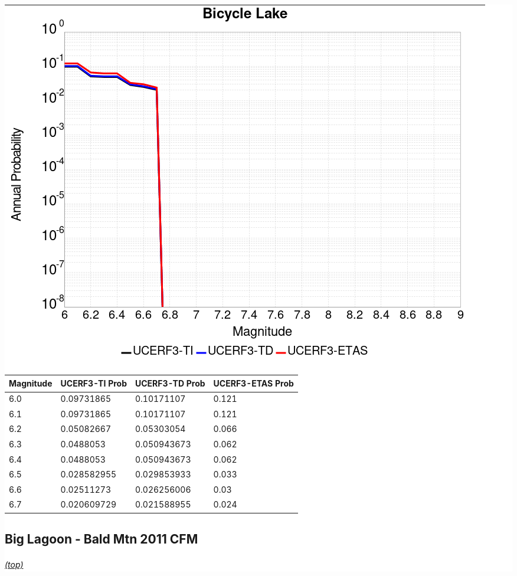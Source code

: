 | ![MPD](Bicycle_Lake.png) |
|-----|

| Magnitude | UCERF3-TI Prob | UCERF3-TD Prob | UCERF3-ETAS Prob |
|-----|-----|-----|-----|
| 6.0 | 0.09731865 | 0.10171107 | 0.121 |
| 6.1 | 0.09731865 | 0.10171107 | 0.121 |
| 6.2 | 0.05082667 | 0.05303054 | 0.066 |
| 6.3 | 0.0488053 | 0.050943673 | 0.062 |
| 6.4 | 0.0488053 | 0.050943673 | 0.062 |
| 6.5 | 0.028582955 | 0.029853933 | 0.033 |
| 6.6 | 0.02511273 | 0.026256006 | 0.03 |
| 6.7 | 0.020609729 | 0.021588955 | 0.024 |

## Big Lagoon - Bald Mtn 2011 CFM
*[(top)](#table-of-contents)*
